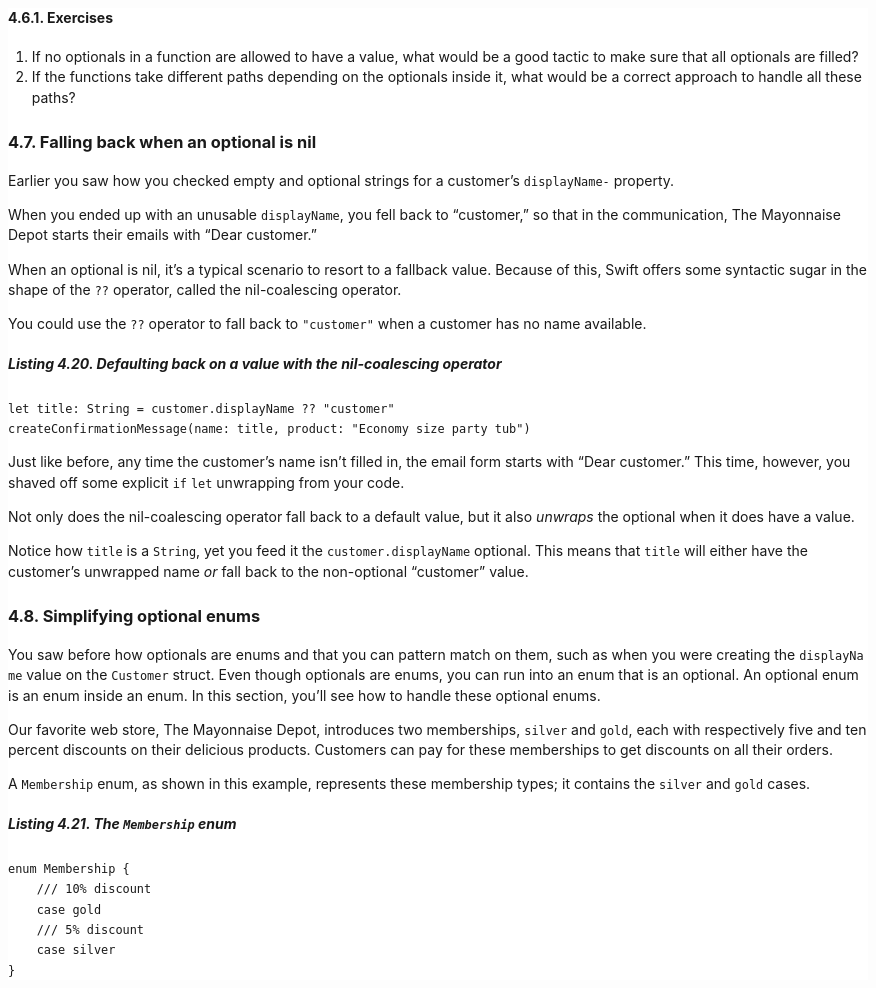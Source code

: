 #### 4.6.1. Exercises

1. If no optionals in a function are allowed to have a value, what would be a good tactic to make sure that all optionals are filled?
1. If the functions take different paths depending on the optionals inside it, what would be a correct approach to handle all these paths?

### 4.7. Falling back when an optional is nil

Earlier you saw how you checked empty and optional strings for a customer’s `displayName-` property.

When you ended up with an unusable `displayName`, you fell back to “customer,” so that in the communication, The Mayonnaise Depot starts their emails with “Dear customer.”

When an optional is nil, it’s a typical scenario to resort to a fallback value. Because of this, Swift offers some syntactic sugar in the shape of the `??` operator, called the nil-coalescing operator.

You could use the `??` operator to fall back to `"customer"` when a customer has no name available.

##### Listing 4.20. Defaulting back on a value with the nil-coalescing operator

```
let title: String = customer.displayName ?? "customer"
createConfirmationMessage(name: title, product: "Economy size party tub")
```

Just like before, any time the customer’s name isn’t filled in, the email form starts with “Dear customer.” This time, however, you shaved off some explicit `if` `let` unwrapping from your code.

Not only does the nil-coalescing operator fall back to a default value, but it also *unwraps* the optional when it does have a value.

Notice how `title` is a `String`, yet you feed it the `customer.displayName` optional. This means that `title` will either have the customer’s unwrapped name *or* fall back to the non-optional “customer” value.

### 4.8. Simplifying optional enums

You saw before how optionals are enums and that you can pattern match on them, such as when you were creating the `displayName` value on the `Customer` struct. Even though optionals are enums, you can run into an enum that is an optional. An optional enum is an enum inside an enum. In this section, you’ll see how to handle these optional enums.

Our favorite web store, The Mayonnaise Depot, introduces two memberships, `silver` and `gold`, each with respectively five and ten percent discounts on their delicious products. Customers can pay for these memberships to get discounts on all their orders.

A `Membership` enum, as shown in this example, represents these membership types; it contains the `silver` and `gold` cases.

##### Listing 4.21. The `Membership` enum

```
enum Membership {
    /// 10% discount
    case gold
    /// 5% discount
    case silver
}
```
